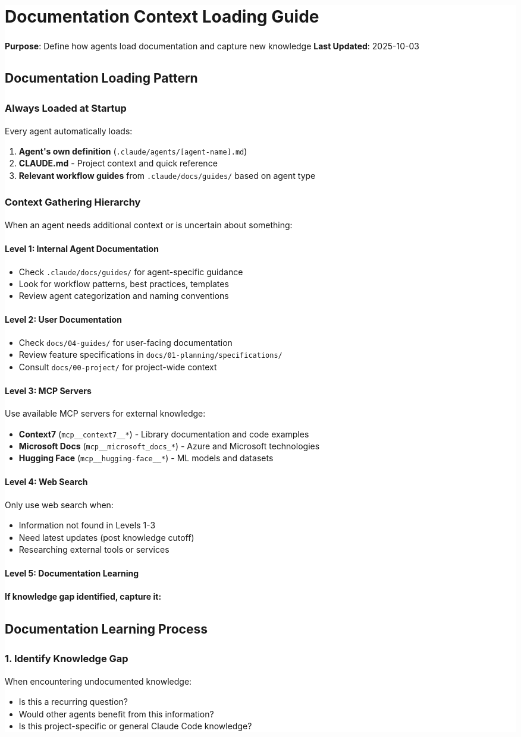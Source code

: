 # Documentation Context Loading Guide

**Purpose**: Define how agents load documentation and capture new knowledge
**Last Updated**: 2025-10-03

## Documentation Loading Pattern

### Always Loaded at Startup
Every agent automatically loads:
1. **Agent's own definition** (`.claude/agents/[agent-name].md`)
2. **CLAUDE.md** - Project context and quick reference
3. **Relevant workflow guides** from `.claude/docs/guides/` based on agent type

### Context Gathering Hierarchy

When an agent needs additional context or is uncertain about something:

#### Level 1: Internal Agent Documentation
- Check `.claude/docs/guides/` for agent-specific guidance
- Look for workflow patterns, best practices, templates
- Review agent categorization and naming conventions

#### Level 2: User Documentation
- Check `docs/04-guides/` for user-facing documentation
- Review feature specifications in `docs/01-planning/specifications/`
- Consult `docs/00-project/` for project-wide context

#### Level 3: MCP Servers
Use available MCP servers for external knowledge:
- **Context7** (`mcp__context7__*`) - Library documentation and code examples
- **Microsoft Docs** (`mcp__microsoft_docs_*`) - Azure and Microsoft technologies
- **Hugging Face** (`mcp__hugging-face__*`) - ML models and datasets

#### Level 4: Web Search
Only use web search when:
- Information not found in Levels 1-3
- Need latest updates (post knowledge cutoff)
- Researching external tools or services

#### Level 5: Documentation Learning
**If knowledge gap identified, capture it:**

## Documentation Learning Process

### 1. Identify Knowledge Gap
When encountering undocumented knowledge:
- Is this a recurring question?
- Would other agents benefit from this information?
- Is this project-specific or general Claude Code knowledge?
